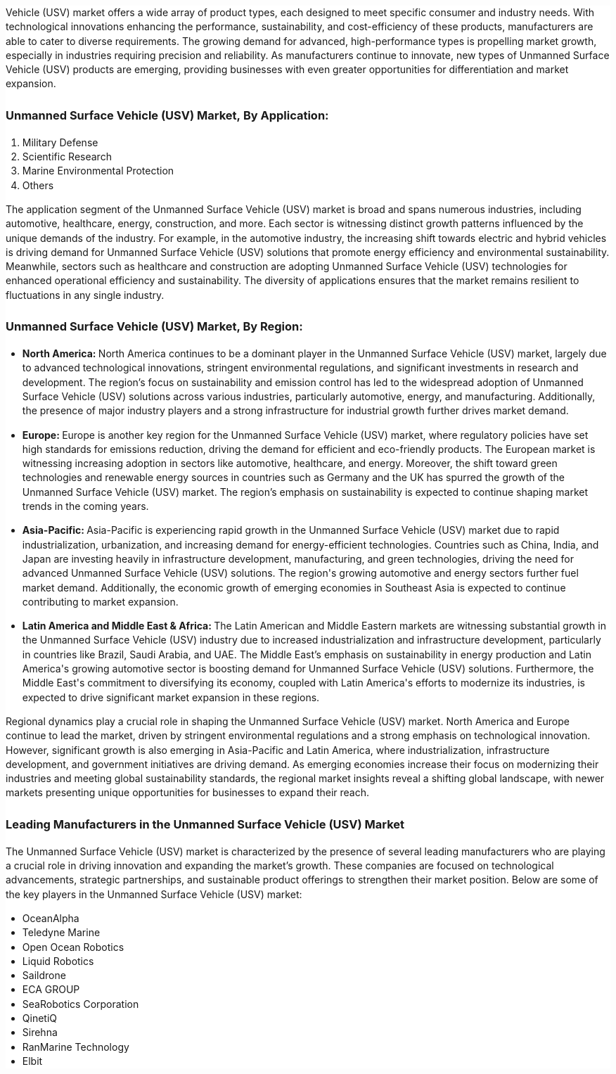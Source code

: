 Vehicle (USV) market offers a wide array of product types, each designed to meet specific consumer and industry needs. With technological innovations enhancing the performance, sustainability, and cost-efficiency of these products, manufacturers are able to cater to diverse requirements. The growing demand for advanced, high-performance types is propelling market growth, especially in industries requiring precision and reliability. As manufacturers continue to innovate, new types of Unmanned Surface Vehicle (USV) products are emerging, providing businesses with even greater opportunities for differentiation and market expansion.</p><h3>Unmanned Surface Vehicle (USV) Market,&nbsp;By Application:</h3><ol><li>Military Defense<li> Scientific Research<li> Marine Environmental Protection<li> Others</li></ol><p>The application segment of the Unmanned Surface Vehicle (USV) market is broad and spans numerous industries, including automotive, healthcare, energy, construction, and more. Each sector is witnessing distinct growth patterns influenced by the unique demands of the industry. For example, in the automotive industry, the increasing shift towards electric and hybrid vehicles is driving demand for Unmanned Surface Vehicle (USV) solutions that promote energy efficiency and environmental sustainability. Meanwhile, sectors such as healthcare and construction are adopting Unmanned Surface Vehicle (USV) technologies for enhanced operational efficiency and sustainability. The diversity of applications ensures that the market remains resilient to fluctuations in any single industry.</p><h3>Unmanned Surface Vehicle (USV) Market, By Region:</h3><ul><li><p><strong>North America:&nbsp;</strong>North America continues to be a dominant player in the Unmanned Surface Vehicle (USV) market, largely due to advanced technological innovations, stringent environmental regulations, and significant investments in research and development. The region&rsquo;s focus on sustainability and emission control has led to the widespread adoption of Unmanned Surface Vehicle (USV) solutions across various industries, particularly automotive, energy, and manufacturing. Additionally, the presence of major industry players and a strong infrastructure for industrial growth further drives market demand.</p></li><li><p><strong><strong>Europe:&nbsp;</strong></strong>Europe is another key region for the Unmanned Surface Vehicle (USV) market, where regulatory policies have set high standards for emissions reduction, driving the demand for efficient and eco-friendly products. The European market is witnessing increasing adoption in sectors like automotive, healthcare, and energy. Moreover, the shift toward green technologies and renewable energy sources in countries such as Germany and the UK has spurred the growth of the Unmanned Surface Vehicle (USV) market. The region&rsquo;s emphasis on sustainability is expected to continue shaping market trends in the coming years.</p></li><li><p><strong><strong>Asia-Pacific:&nbsp;</strong></strong>Asia-Pacific is experiencing rapid growth in the Unmanned Surface Vehicle (USV) market due to rapid industrialization, urbanization, and increasing demand for energy-efficient technologies. Countries such as China, India, and Japan are investing heavily in infrastructure development, manufacturing, and green technologies, driving the need for advanced Unmanned Surface Vehicle (USV) solutions. The region's growing automotive and energy sectors further fuel market demand. Additionally, the economic growth of emerging economies in Southeast Asia is expected to continue contributing to market expansion.</p></li><li><p><strong><strong>Latin America and Middle East &amp; Africa:&nbsp;</strong></strong>The Latin American and Middle Eastern markets are witnessing substantial growth in the Unmanned Surface Vehicle (USV) industry due to increased industrialization and infrastructure development, particularly in countries like Brazil, Saudi Arabia, and UAE. The Middle East&rsquo;s emphasis on sustainability in energy production and Latin America's growing automotive sector is boosting demand for Unmanned Surface Vehicle (USV) solutions. Furthermore, the Middle East's commitment to diversifying its economy, coupled with Latin America's efforts to modernize its industries, is expected to drive significant market expansion in these regions.</p></li></ul><p>Regional dynamics play a crucial role in shaping the Unmanned Surface Vehicle (USV) market. North America and Europe continue to lead the market, driven by stringent environmental regulations and a strong emphasis on technological innovation. However, significant growth is also emerging in Asia-Pacific and Latin America, where industrialization, infrastructure development, and government initiatives are driving demand. As emerging economies increase their focus on modernizing their industries and meeting global sustainability standards, the regional market insights reveal a shifting global landscape, with newer markets presenting unique opportunities for businesses to expand their reach.</p><h3><strong>Leading Manufacturers in the Unmanned Surface Vehicle (USV) Market</strong></h3><p>The Unmanned Surface Vehicle (USV) market is characterized by the presence of several leading manufacturers who are playing a crucial role in driving innovation and expanding the market&rsquo;s growth. These companies are focused on technological advancements, strategic partnerships, and sustainable product offerings to strengthen their market position. Below are some of the key players in the Unmanned Surface Vehicle (USV) market:</p></div><div class="article-main__content" data-test-id="publishing-text-block"><ul><li><span class="">OceanAlpha<li> Teledyne Marine<li> Open Ocean Robotics<li> Liquid Robotics<li> Saildrone<li> ECA GROUP<li> SeaRobotics Corporation<li> QinetiQ<li> Sirehna<li> RanMarine Technology<li> Elbit